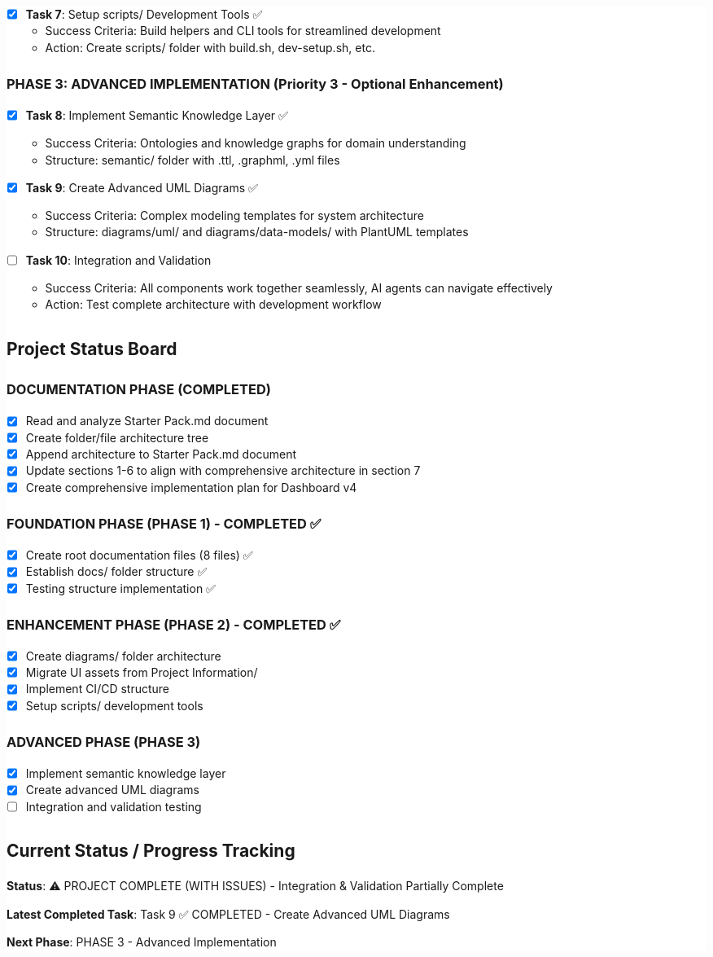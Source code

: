- [x] **Task 7**: Setup scripts/ Development Tools ✅
  - Success Criteria: Build helpers and CLI tools for streamlined development
  - Action: Create scripts/ folder with build.sh, dev-setup.sh, etc.

### PHASE 3: ADVANCED IMPLEMENTATION (Priority 3 - Optional Enhancement)

- [x] **Task 8**: Implement Semantic Knowledge Layer ✅
  - Success Criteria: Ontologies and knowledge graphs for domain understanding
  - Structure: semantic/ folder with .ttl, .graphml, .yml files

- [x] **Task 9**: Create Advanced UML Diagrams ✅
  - Success Criteria: Complex modeling templates for system architecture
  - Structure: diagrams/uml/ and diagrams/data-models/ with PlantUML templates

- [ ] **Task 10**: Integration and Validation
  - Success Criteria: All components work together seamlessly, AI agents can navigate effectively
  - Action: Test complete architecture with development workflow

## Project Status Board

### DOCUMENTATION PHASE (COMPLETED)
- [x] Read and analyze Starter Pack.md document
- [x] Create folder/file architecture tree
- [x] Append architecture to Starter Pack.md document
- [x] Update sections 1-6 to align with comprehensive architecture in section 7
- [x] Create comprehensive implementation plan for Dashboard v4

### FOUNDATION PHASE (PHASE 1) - COMPLETED ✅
- [x] Create root documentation files (8 files) ✅
- [x] Establish docs/ folder structure ✅
- [x] Testing structure implementation ✅

### ENHANCEMENT PHASE (PHASE 2) - COMPLETED ✅
- [x] Create diagrams/ folder architecture
- [x] Migrate UI assets from Project Information/
- [x] Implement CI/CD structure
- [x] Setup scripts/ development tools

### ADVANCED PHASE (PHASE 3)
- [x] Implement semantic knowledge layer
- [x] Create advanced UML diagrams
- [ ] Integration and validation testing

## Current Status / Progress Tracking

**Status**: ⚠️ PROJECT COMPLETE (WITH ISSUES) - Integration & Validation Partially Complete

**Latest Completed Task**: Task 9 ✅ COMPLETED - Create Advanced UML Diagrams

**Next Phase**: PHASE 3 - Advanced Implementation
